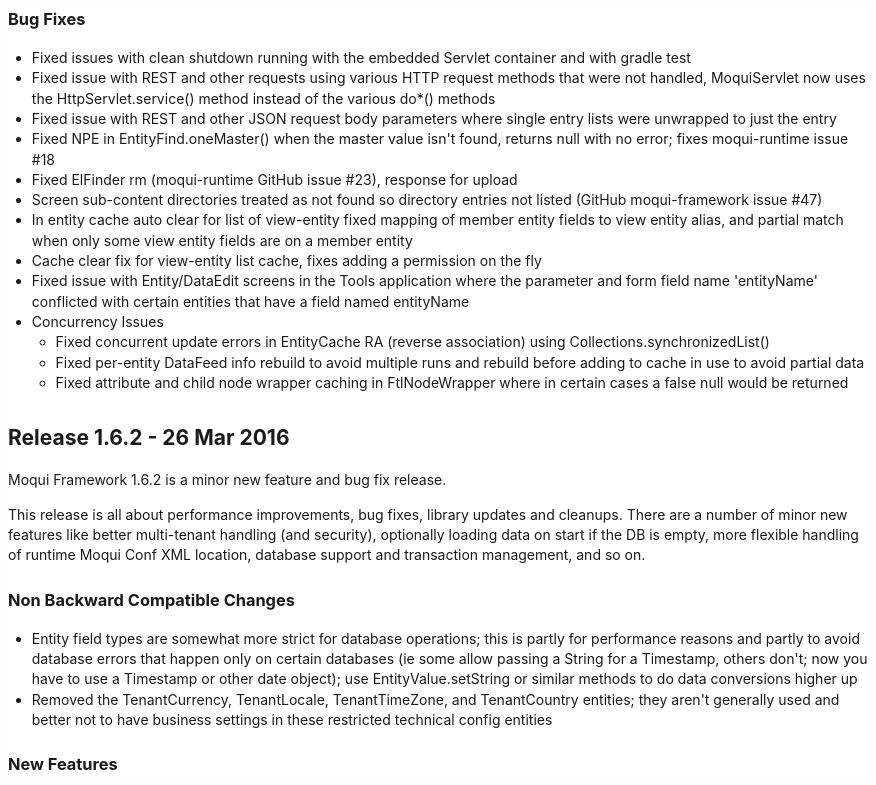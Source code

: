 ### Bug Fixes

- Fixed issues with clean shutdown running with the embedded Servlet container and with gradle test
- Fixed issue with REST and other requests using various HTTP request methods that were not handled, MoquiServlet now uses the
  HttpServlet.service() method instead of the various do*() methods
- Fixed issue with REST and other JSON request body parameters where single entry lists were unwrapped to just the entry
- Fixed NPE in EntityFind.oneMaster() when the master value isn't found, returns null with no error; fixes moqui-runtime issue #18
- Fixed ElFinder rm (moqui-runtime GitHub issue #23), response for upload
- Screen sub-content directories treated as not found so directory entries not listed (GitHub moqui-framework issue #47)
- In entity cache auto clear for list of view-entity fixed mapping of member entity fields to view entity alias, and partial match 
  when only some view entity fields are on a member entity
- Cache clear fix for view-entity list cache, fixes adding a permission on the fly
- Fixed issue with Entity/DataEdit screens in the Tools application where the parameter and form field name 'entityName' conflicted 
  with certain entities that have a field named entityName
- Concurrency Issues
  - Fixed concurrent update errors in EntityCache RA (reverse association) using Collections.synchronizedList()
  - Fixed per-entity DataFeed info rebuild to avoid multiple runs and rebuild before adding to cache in use to avoid partial data
  - Fixed attribute and child node wrapper caching in FtlNodeWrapper where in certain cases a false null would be returned

## Release 1.6.2 - 26 Mar 2016

Moqui Framework 1.6.2 is a minor new feature and bug fix release.

This release is all about performance improvements, bug fixes, library
updates and cleanups. There are a number of minor new features like better
multi-tenant handling (and security), optionally loading data on start if
the DB is empty, more flexible handling of runtime Moqui Conf XML location,
database support and transaction management, and so on.

### Non Backward Compatible Changes

- Entity field types are somewhat more strict for database operations; this
  is partly for performance reasons and partly to avoid database errors
  that happen only on certain databases (ie some allow passing a String for
  a Timestamp, others don't; now you have to use a Timestamp or other date
  object); use EntityValue.setString or similar methods to do data
  conversions higher up
- Removed the TenantCurrency, TenantLocale, TenantTimeZone, and
  TenantCountry entities; they aren't generally used and better not to have
  business settings in these restricted technical config entities

### New Features
